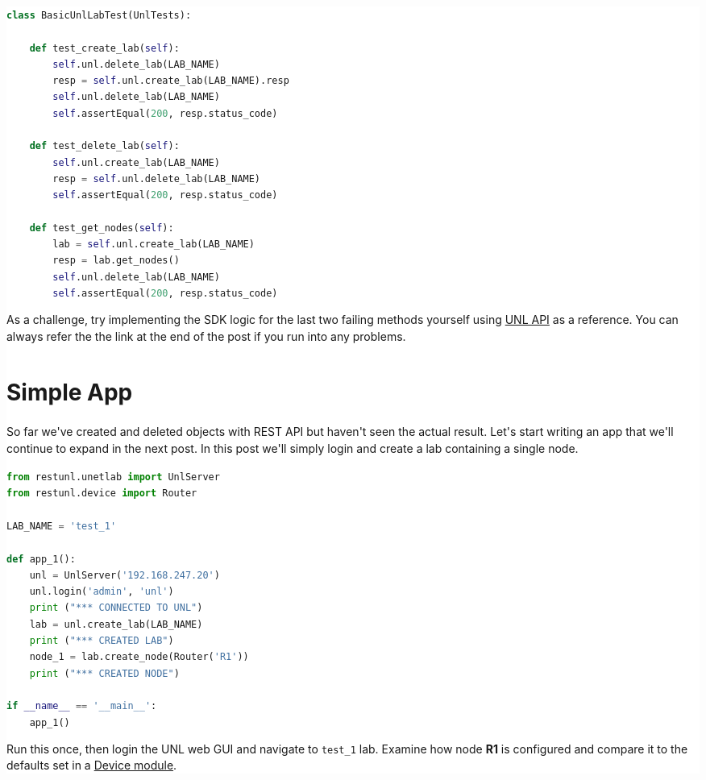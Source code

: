 ``` python
class BasicUnlLabTest(UnlTests):

    def test_create_lab(self):     
        self.unl.delete_lab(LAB_NAME)
        resp = self.unl.create_lab(LAB_NAME).resp
        self.unl.delete_lab(LAB_NAME)
        self.assertEqual(200, resp.status_code)

    def test_delete_lab(self):
        self.unl.create_lab(LAB_NAME)
        resp = self.unl.delete_lab(LAB_NAME)
        self.assertEqual(200, resp.status_code)

    def test_get_nodes(self):
        lab = self.unl.create_lab(LAB_NAME)
        resp = lab.get_nodes()
        self.unl.delete_lab(LAB_NAME)
        self.assertEqual(200, resp.status_code)   
```

As a challenge, try implementing the SDK logic for the last two failing methods yourself using [UNL API][unl-api] as a reference. You can always refer the the link at the end of the post if you run into any problems.

# Simple App

So far we've created and deleted objects with REST API but haven't seen the actual result. Let's start writing an app that we'll continue to expand in the next post. In this post we'll simply login and create a lab containing a single node.

``` python 
from restunl.unetlab import UnlServer
from restunl.device import Router

LAB_NAME = 'test_1'

def app_1():
    unl = UnlServer('192.168.247.20')
    unl.login('admin', 'unl')
    print ("*** CONNECTED TO UNL")
    lab = unl.create_lab(LAB_NAME)
    print ("*** CREATED LAB")
    node_1 = lab.create_node(Router('R1'))
    print ("*** CREATED NODE")

if __name__ == '__main__':
    app_1()
```

Run this once, then login the UNL web GUI and navigate to `test_1` lab. Examine how node **R1** is configured and compare it to the defaults set in a [Device module][github-device.py].


[unl-main]: http://www.unetlab.com/
[uml-oop]: http://www.codeproject.com/Articles/618/OOP-and-UML
[comp-v-inh-1]: http://learnpythonthehardway.org/book/ex44.html
[comp-v-inh-2]: http://lgiordani.com/blog/2014/08/20/python-3-oop-part-3-delegation-composition-and-inheritance/
[comp-v-inh-3]: http://python-textbok.readthedocs.org/en/latest/Object_Oriented_Programming.html#avoiding-inheritance
[unittest-link]: https://docs.python.org/2/library/unittest.html
[unl-api]: http://www.unetlab.com/2015/09/using-unetlab-apis/
[api-user-info]: http://www.unetlab.com/2015/09/using-unetlab-apis/#toc2
[api-create-lab]: http://www.unetlab.com/2015/09/using-unetlab-apis/#toc30
[api-create-node]: http://www.unetlab.com/2015/09/using-unetlab-apis/#toc34
[blog-flexvpn-auto]: http://networkop.github.io/blog/2015/11/13/automating-flexvpn-config/
[github-device.py]: https://github.com/networkop/rest-blog-unl-client/blob/c72f7bdc11427ac5efe9ec18401f0d63c57221ba/restunl/device.py
[github-helper.py]: https://github.com/networkop/rest-blog-unl-client/blob/c72f7bdc11427ac5efe9ec18401f0d63c57221ba/restunl/helper.py
[post-github-commit]: https://github.com/networkop/rest-blog-unl-client/tree/c72f7bdc11427ac5efe9ec18401f0d63c57221ba